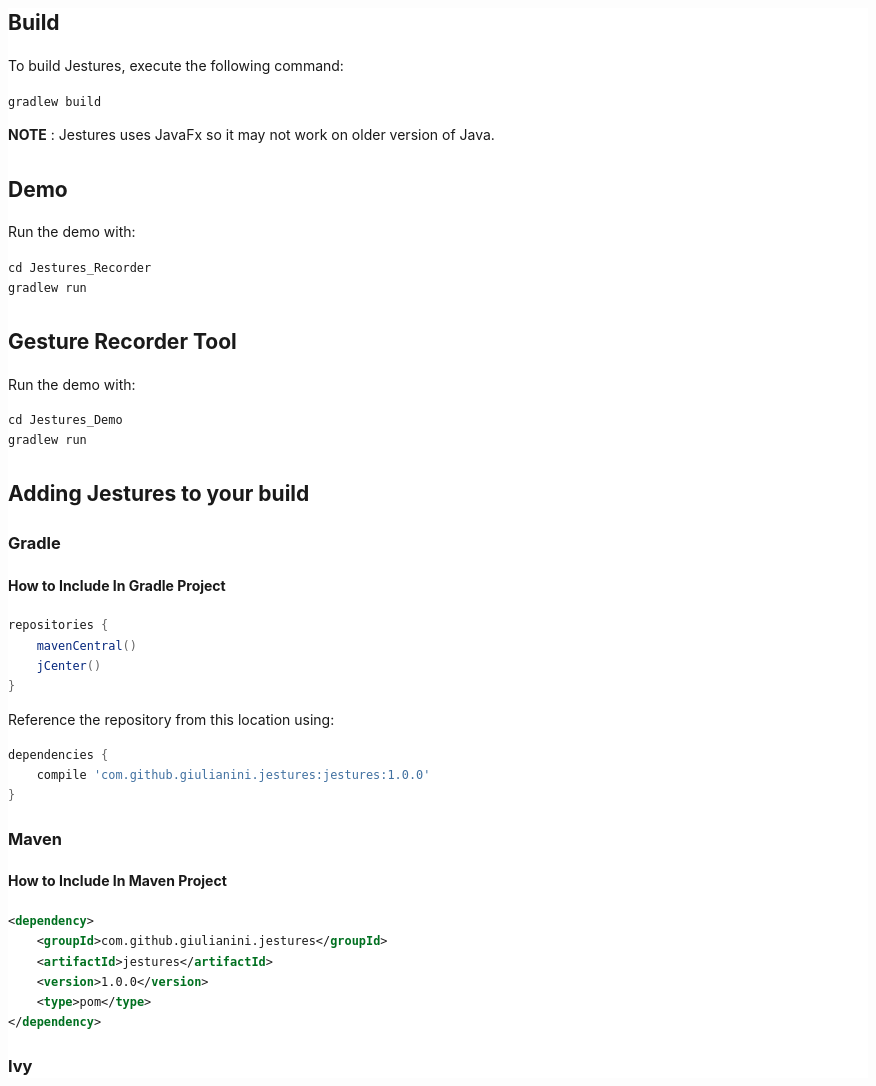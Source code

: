 ## Build
To build Jestures, execute the following command:

    gradlew build

**NOTE** : Jestures uses JavaFx so it may not work on older version of Java.

## Demo
Run the demo with:
    
    cd Jestures_Recorder
    gradlew run

## Gesture Recorder Tool
Run the demo with:

    cd Jestures_Demo
    gradlew run

## Adding Jestures to your build
### Gradle

#### How to Include In Gradle Project
```gradle
repositories {
	mavenCentral()
	jCenter()
}
```
Reference the repository from this location using:
```gradle
dependencies {
	compile 'com.github.giulianini.jestures:jestures:1.0.0'
}
```

### Maven

#### How to Include In Maven Project
```xml
<dependency>
	<groupId>com.github.giulianini.jestures</groupId>
  	<artifactId>jestures</artifactId>
  	<version>1.0.0</version>
  	<type>pom</type>
</dependency>
```

### Ivy
